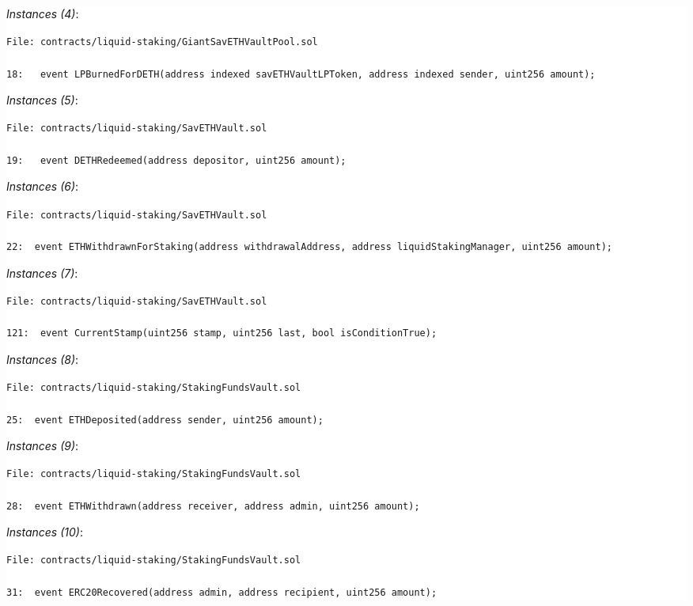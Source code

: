 *Instances (4)*:
```solidity
File: contracts/liquid-staking/GiantSavETHVaultPool.sol

18:   event LPBurnedForDETH(address indexed savETHVaultLPToken, address indexed sender, uint256 amount);

```

*Instances (5)*:
```solidity
File: contracts/liquid-staking/SavETHVault.sol

19:   event DETHRedeemed(address depositor, uint256 amount);

```

*Instances (6)*:
```solidity
File: contracts/liquid-staking/SavETHVault.sol

22:  event ETHWithdrawnForStaking(address withdrawalAddress, address liquidStakingManager, uint256 amount);

```


*Instances (7)*:
```solidity
File: contracts/liquid-staking/SavETHVault.sol

121:  event CurrentStamp(uint256 stamp, uint256 last, bool isConditionTrue);

```


*Instances (8)*:
```solidity
File: contracts/liquid-staking/StakingFundsVault.sol

25:  event ETHDeposited(address sender, uint256 amount);

```


*Instances (9)*:
```solidity
File: contracts/liquid-staking/StakingFundsVault.sol

28:  event ETHWithdrawn(address receiver, address admin, uint256 amount);

```


*Instances (10)*:
```solidity
File: contracts/liquid-staking/StakingFundsVault.sol

31:  event ERC20Recovered(address admin, address recipient, uint256 amount);

```
